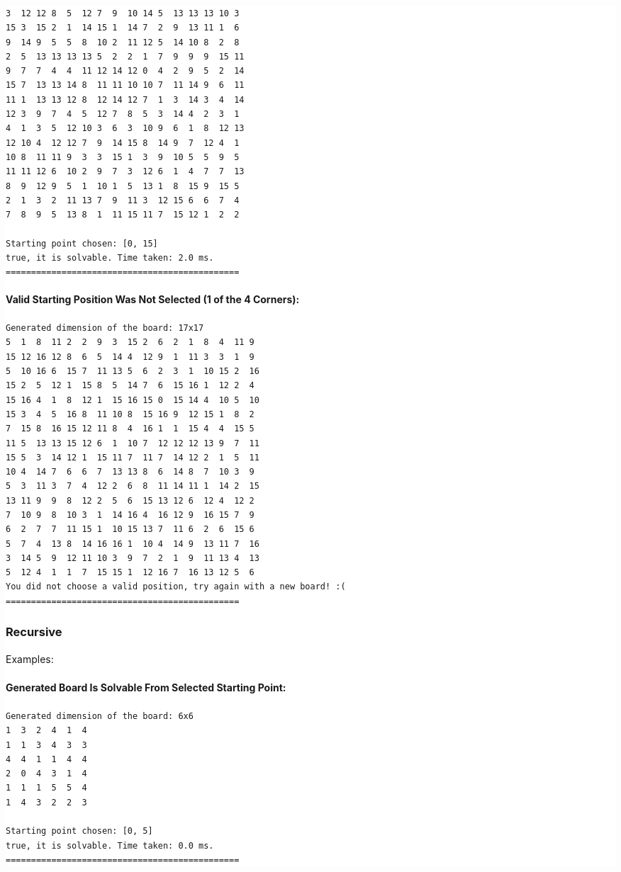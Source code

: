 ```
3  12 12 8  5  12 7  9  10 14 5  13 13 13 10 3  
15 3  15 2  1  14 15 1  14 7  2  9  13 11 1  6  
9  14 9  5  5  8  10 2  11 12 5  14 10 8  2  8  
2  5  13 13 13 13 5  2  2  1  7  9  9  9  15 11 
9  7  7  4  4  11 12 14 12 0  4  2  9  5  2  14 
15 7  13 13 14 8  11 11 10 10 7  11 14 9  6  11 
11 1  13 13 12 8  12 14 12 7  1  3  14 3  4  14 
12 3  9  7  4  5  12 7  8  5  3  14 4  2  3  1  
4  1  3  5  12 10 3  6  3  10 9  6  1  8  12 13 
12 10 4  12 12 7  9  14 15 8  14 9  7  12 4  1  
10 8  11 11 9  3  3  15 1  3  9  10 5  5  9  5  
11 11 12 6  10 2  9  7  3  12 6  1  4  7  7  13 
8  9  12 9  5  1  10 1  5  13 1  8  15 9  15 5  
2  1  3  2  11 13 7  9  11 3  12 15 6  6  7  4  
7  8  9  5  13 8  1  11 15 11 7  15 12 1  2  2  

Starting point chosen: [0, 15]
true, it is solvable. Time taken: 2.0 ms.
==============================================
```
#### Valid Starting Position Was Not Selected (1 of the 4 Corners):
```
Generated dimension of the board: 17x17
5  1  8  11 2  2  9  3  15 2  6  2  1  8  4  11 9  
15 12 16 12 8  6  5  14 4  12 9  1  11 3  3  1  9  
5  10 16 6  15 7  11 13 5  6  2  3  1  10 15 2  16 
15 2  5  12 1  15 8  5  14 7  6  15 16 1  12 2  4  
15 16 4  1  8  12 1  15 16 15 0  15 14 4  10 5  10 
15 3  4  5  16 8  11 10 8  15 16 9  12 15 1  8  2  
7  15 8  16 15 12 11 8  4  16 1  1  15 4  4  15 5  
11 5  13 13 15 12 6  1  10 7  12 12 12 13 9  7  11 
15 5  3  14 12 1  15 11 7  11 7  14 12 2  1  5  11 
10 4  14 7  6  6  7  13 13 8  6  14 8  7  10 3  9  
5  3  11 3  7  4  12 2  6  8  11 14 11 1  14 2  15 
13 11 9  9  8  12 2  5  6  15 13 12 6  12 4  12 2  
7  10 9  8  10 3  1  14 16 4  16 12 9  16 15 7  9  
6  2  7  7  11 15 1  10 15 13 7  11 6  2  6  15 6  
5  7  4  13 8  14 16 16 1  10 4  14 9  13 11 7  16 
3  14 5  9  12 11 10 3  9  7  2  1  9  11 13 4  13 
5  12 4  1  1  7  15 15 1  12 16 7  16 13 12 5  6  
You did not choose a valid position, try again with a new board! :(
==============================================
```

### Recursive

Examples:
#### Generated Board Is Solvable From Selected Starting Point:
```
Generated dimension of the board: 6x6
1  3  2  4  1  4  
1  1  3  4  3  3  
4  4  1  1  4  4  
2  0  4  3  1  4  
1  1  1  5  5  4  
1  4  3  2  2  3  

Starting point chosen: [0, 5]
true, it is solvable. Time taken: 0.0 ms.
==============================================
```
